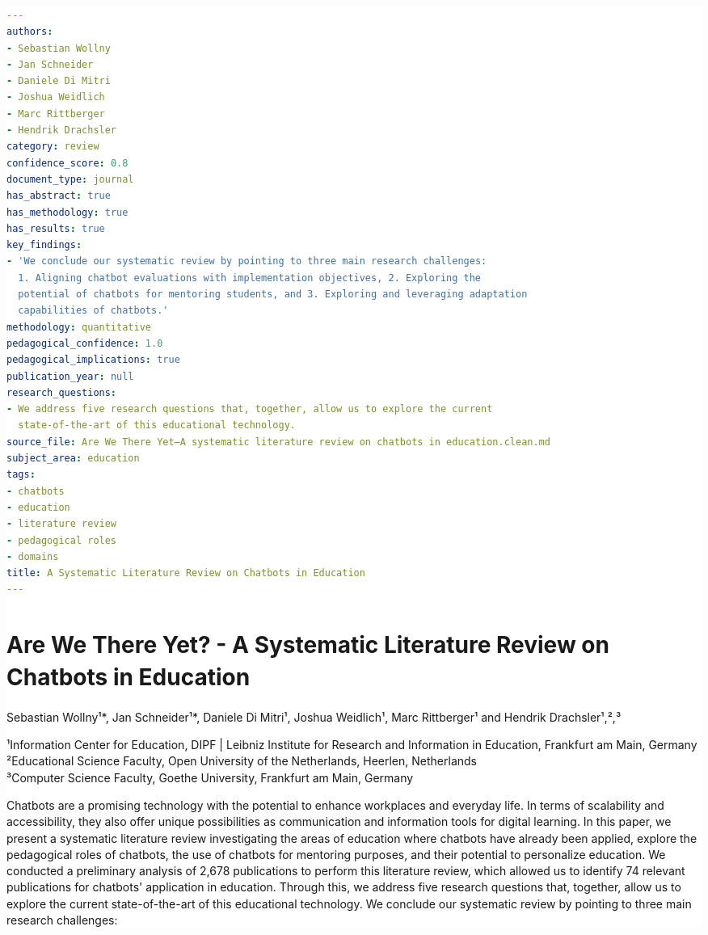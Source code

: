 ```yaml
---
authors:
- Sebastian Wollny
- Jan Schneider
- Daniele Di Mitri
- Joshua Weidlich
- Marc Rittberger
- Hendrik Drachsler
category: review
confidence_score: 0.8
document_type: journal
has_abstract: true
has_methodology: true
has_results: true
key_findings:
- 'We conclude our systematic review by pointing to three main research challenges:
  1. Aligning chatbot evaluations with implementation objectives, 2. Exploring the
  potential of chatbots for mentoring students, and 3. Exploring and leveraging adaptation
  capabilities of chatbots.'
methodology: quantitative
pedagogical_confidence: 1.0
pedagogical_implications: true
publication_year: null
research_questions:
- We address five research questions that, together, allow us to explore the current
  state-of-the-art of this educational technology.
source_file: Are We There Yet—A systematic literature review on chatbots in education.clean.md
subject_area: education
tags:
- chatbots
- education
- literature review
- pedagogical roles
- domains
title: A Systematic Literature Review on Chatbots in Education
---
```


# Are We There Yet? - A Systematic Literature Review on Chatbots in Education

Sebastian Wollny¹*, Jan Schneider¹*, Daniele Di Mitri¹, Joshua Weidlich¹, Marc Rittberger¹ and Hendrik Drachsler¹,²,³

¹Information Center for Education, DIPF | Leibniz Institute for Research and Information in Education, Frankfurt am Main, Germany  
²Educational Science Faculty, Open University of the Netherlands, Heerlen, Netherlands  
³Computer Science Faculty, Goethe University, Frankfurt am Main, Germany

Chatbots are a promising technology with the potential to enhance workplaces and everyday life. In terms of scalability and accessibility, they also offer unique possibilities as communication and information tools for digital learning. In this paper, we present a systematic literature review investigating the areas of education where chatbots have already been applied, explore the pedagogical roles of chatbots, the use of chatbots for mentoring purposes, and their potential to personalize education. We conducted a preliminary analysis of 2,678 publications to perform this literature review, which allowed us to identify 74 relevant publications for chatbots' application in education. Through this, we address five research questions that, together, allow us to explore the current state-of-the-art of this educational technology. We conclude our systematic review by pointing to three main research challenges:
